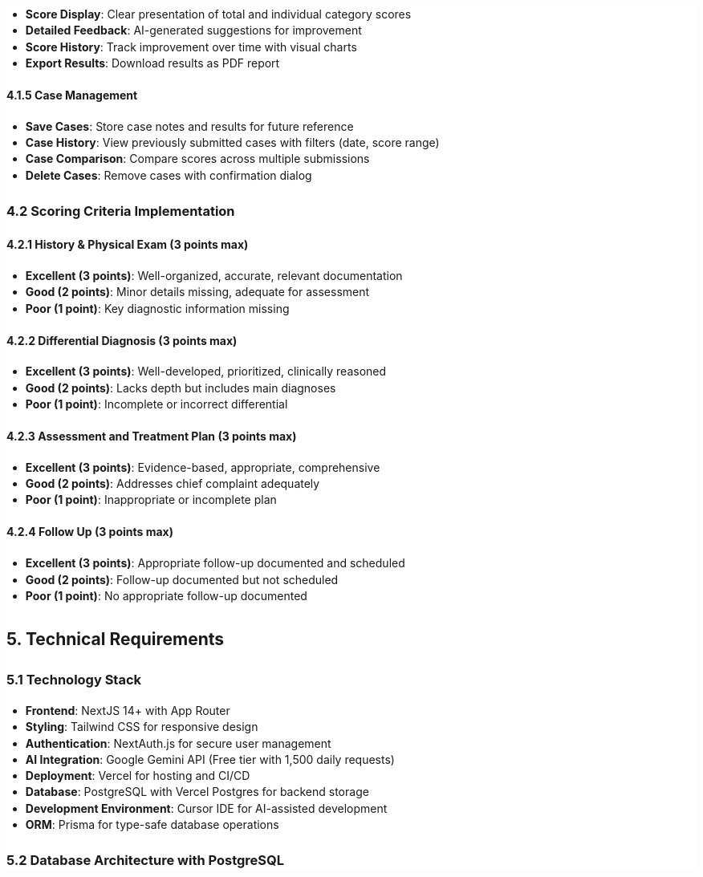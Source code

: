 - **Score Display**: Clear presentation of total and individual category scores
- **Detailed Feedback**: AI-generated suggestions for improvement
- **Score History**: Track improvement over time with visual charts
- **Export Results**: Download results as PDF report

#### 4.1.5 Case Management

- **Save Cases**: Store case notes and results for future reference
- **Case History**: View previously submitted cases with filters (date, score range)
- **Case Comparison**: Compare scores across multiple submissions
- **Delete Cases**: Remove cases with confirmation dialog

### 4.2 Scoring Criteria Implementation

#### 4.2.1 History & Physical Exam (3 points max)

- **Excellent (3 points)**: Well-organized, accurate, relevant documentation
- **Good (2 points)**: Minor details missing, adequate for assessment
- **Poor (1 point)**: Key diagnostic information missing

#### 4.2.2 Differential Diagnosis (3 points max)

- **Excellent (3 points)**: Well-developed, prioritized, clinically reasoned
- **Good (2 points)**: Lacks depth but includes main diagnoses
- **Poor (1 point)**: Incomplete or incorrect differential

#### 4.2.3 Assessment and Treatment Plan (3 points max)

- **Excellent (3 points)**: Evidence-based, appropriate, comprehensive
- **Good (2 points)**: Addresses chief complaint adequately
- **Poor (1 point)**: Inappropriate or incomplete plan

#### 4.2.4 Follow Up (3 points max)

- **Excellent (3 points)**: Appropriate follow-up documented and scheduled
- **Good (2 points)**: Follow-up documented but not scheduled
- **Poor (1 point)**: No appropriate follow-up documented

## 5. Technical Requirements

### 5.1 Technology Stack

- **Frontend**: NextJS 14+ with App Router
- **Styling**: Tailwind CSS for responsive design
- **Authentication**: NextAuth.js for secure user management
- **AI Integration**: Google Gemini API (Free tier with 1,500 daily requests)
- **Deployment**: Vercel for hosting and CI/CD
- **Database**: PostgreSQL with Vercel Postgres for backend storage
- **Development Environment**: Cursor IDE for AI-assisted development
- **ORM**: Prisma for type-safe database operations

### 5.2 Database Architecture with PostgreSQL
